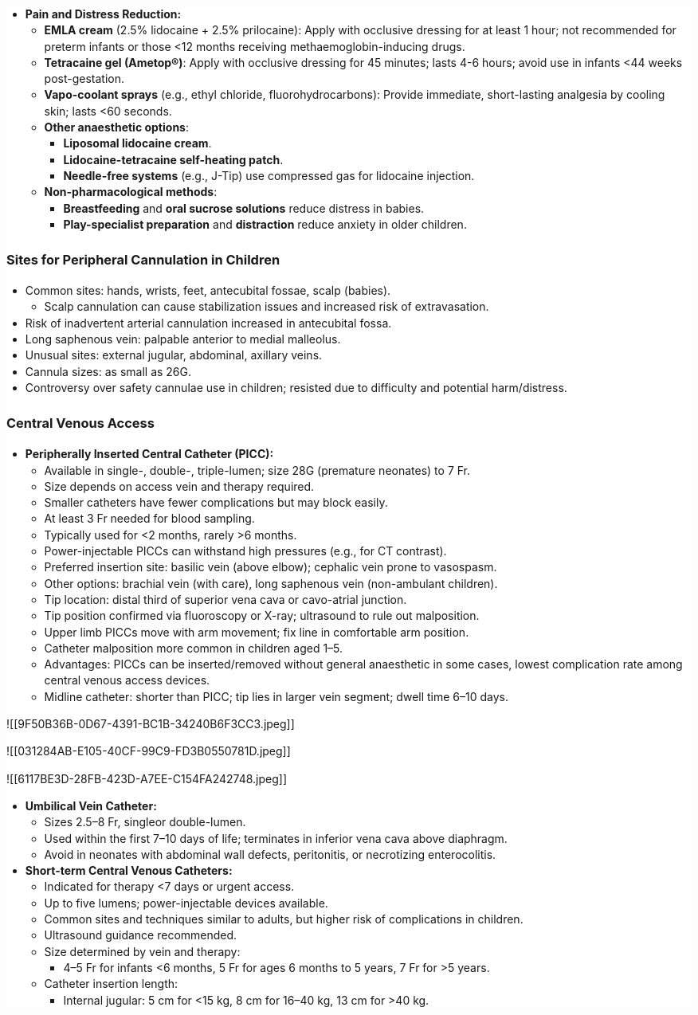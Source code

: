 - **Pain and Distress Reduction:**
	- **EMLA cream** (2.5% lidocaine + 2.5% prilocaine): Apply with occlusive dressing for at least 1 hour; not recommended for preterm infants or those <12 months receiving methaemoglobin-inducing drugs.
	- **Tetracaine gel (Ametop®)**: Apply with occlusive dressing for 45 minutes; lasts 4-6 hours; avoid use in infants <44 weeks post-gestation.
	- **Vapo-coolant sprays** (e.g., ethyl chloride, fluorohydrocarbons): Provide immediate, short-lasting analgesia by cooling skin; lasts <60 seconds.
	- **Other anaesthetic options**:
		- **Liposomal lidocaine cream**.
		- **Lidocaine-tetracaine self-heating patch**.
		- **Needle-free systems** (e.g., J-Tip) use compressed gas for lidocaine injection.
	- **Non-pharmacological methods**:
		- **Breastfeeding** and **oral sucrose solutions** reduce distress in babies.
		- **Play-specialist preparation** and **distraction** reduce anxiety in older children.
### Sites for Peripheral Cannulation in Children

- Common sites: hands, wrists, feet, antecubital fossae, scalp (babies).
	- Scalp cannulation can cause stabilization issues and increased risk of extravasation.
- Risk of inadvertent arterial cannulation increased in antecubital fossa.
- Long saphenous vein: palpable anterior to medial malleolus.
- Unusual sites: external jugular, abdominal, axillary veins.
- Cannula sizes: as small as 26G.
- Controversy over safety cannulae use in children; resisted due to difficulty and potential harm/distress.
### Central Venous Access

- **Peripherally Inserted Central Catheter (PICC):**
	- Available in single-, double-, triple-lumen; size 28G (premature neonates) to 7 Fr.
	- Size depends on access vein and therapy required.
	- Smaller catheters have fewer complications but may block easily.
	- At least 3 Fr needed for blood sampling.
	- Typically used for <2 months, rarely >6 months.
	- Power-injectable PICCs can withstand high pressures (e.g., for CT contrast).
	- Preferred insertion site: basilic vein (above elbow); cephalic vein prone to vasospasm.
	- Other options: brachial vein (with care), long saphenous vein (non-ambulant children).
	- Tip location: distal third of superior vena cava or cavo-atrial junction.
	- Tip position confirmed via fluoroscopy or X-ray; ultrasound to rule out malposition.
	- Upper limb PICCs move with arm movement; fix line in comfortable arm position.
	- Catheter malposition more common in children aged 1–5.
	- Advantages: PICCs can be inserted/removed without general anaesthetic in some cases, lowest complication rate among central venous access devices.
	- Midline catheter: shorter than PICC; tip lies in larger vein segment; dwell time 6–10 days.

![[9F50B36B-0D67-4391-BC1B-34240B6F3CC3.jpeg]]

![[031284AB-E105-40CF-99C9-FD3B0550781D.jpeg]]

![[6117BE3D-28FB-423D-A7EE-C154FA242748.jpeg]]

- **Umbilical Vein Catheter:**
	- Sizes 2.5–8 Fr, singleor double-lumen.
	- Used within the first 7–10 days of life; terminates in inferior vena cava above diaphragm.
	- Avoid in neonates with abdominal wall defects, peritonitis, or necrotizing enterocolitis.
- **Short-term Central Venous Catheters:**
	- Indicated for therapy <7 days or urgent access.
	- Up to five lumens; power-injectable devices available.
	- Common sites and techniques similar to adults, but higher risk of complications in children.
	- Ultrasound guidance recommended.
	- Size determined by vein and therapy:
		- 4–5 Fr for infants <6 months, 5 Fr for ages 6 months to 5 years, 7 Fr for >5 years.
	- Catheter insertion length:
		- Internal jugular: 5 cm for <15 kg, 8 cm for 16–40 kg, 13 cm for >40 kg.